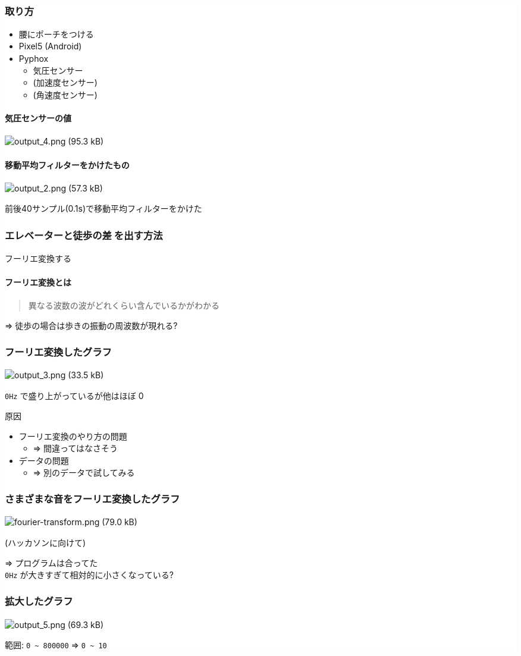 ### 取り方
- 腰にポーチをつける
- Pixel5 (Android)
- Pyphox
  - 気圧センサー
  - (加速度センサー)
  - (角速度センサー)

#### 気圧センサーの値
<img width="630.72" alt="output_4.png (95.3 kB)" src="https://img.esa.io/uploads/production/attachments/13979/2023/05/23/148142/ba169df3-f51c-483f-b990-a6be4fe3f6c3.png">

#### 移動平均フィルターをかけたもの
<img width="630.72" alt="output_2.png (57.3 kB)" src="https://img.esa.io/uploads/production/attachments/13979/2023/05/23/148142/6a675b37-251a-40da-a4b5-a3bcd8060169.png">

前後40サンプル(0.1s)で移動平均フィルターをかけた


### エレベーターと徒歩の差 を出す方法
フーリエ変換する

#### フーリエ変換とは
> 異なる波数の波がどれくらい含んでいるかがわかる

=> 徒歩の場合は歩きの振動の周波数が現れる?

### フーリエ変換したグラフ
<img width="630" alt="output_3.png (33.5 kB)" src="https://img.esa.io/uploads/production/attachments/13979/2023/05/23/148142/bd66de1a-436a-40b1-a8a2-4c92476ef1e7.png">

`0Hz` で盛り上がっているが他はほぼ 0  

原因
- フーリエ変換のやり方の問題
  - => 間違ってはなさそう
- データの問題
  - => 別のデータで試してみる


### さまざまな音をフーリエ変換したグラフ
<img width="948.96" alt="fourier-transform.png (79.0 kB)" src="https://img.esa.io/uploads/production/attachments/13979/2023/05/23/148142/d6b49a7f-9fa7-4980-8a8b-c7ab02edabbb.png">

(ハッカソンに向けて)  

=> プログラムは合ってた  
`0Hz` が大きすぎて相対的に小さくなっている?


### 拡大したグラフ
<img width="604.8000000000001" alt="output_5.png (69.3 kB)" src="https://img.esa.io/uploads/production/attachments/13979/2023/05/23/148142/2b170140-d842-49a6-8a99-75e0a22e94f5.png">

範囲: `0 ~ 800000` => `0 ~ 10`
